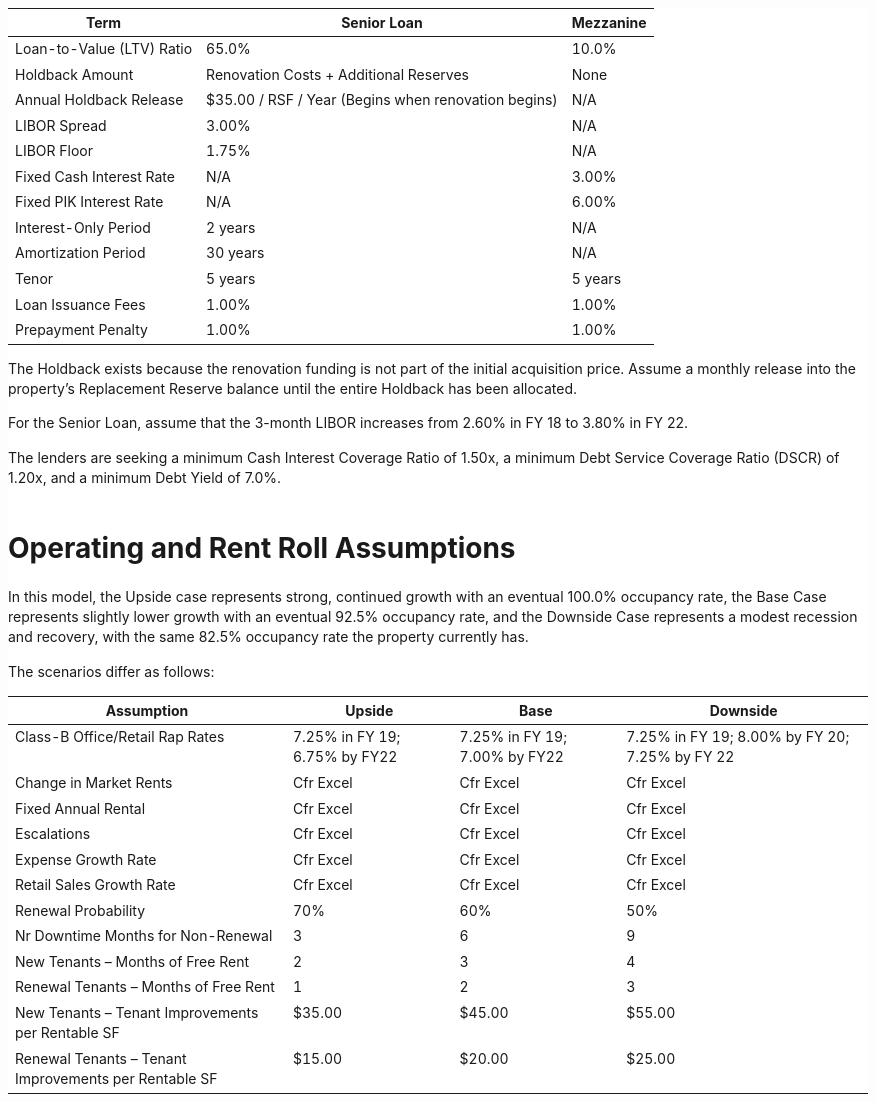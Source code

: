 | Term                      | Senior Loan                                         | Mezzanine |
| ---                       | ---                                                 | ---       |
| Loan-to-Value (LTV) Ratio | 65.0%                                               | 10.0%     |
| Holdback Amount           | Renovation Costs + Additional Reserves              | None      |
| Annual Holdback Release   | $35.00 / RSF / Year (Begins when renovation begins) | N/A       |
| LIBOR Spread              | 3.00%                                               | N/A       |
| LIBOR Floor               | 1.75%                                               | N/A       |
| Fixed Cash Interest Rate  | N/A                                                 | 3.00%     |
| Fixed PIK Interest Rate   | N/A                                                 | 6.00%     |
| Interest-Only Period      | 2 years                                             | N/A       |
| Amortization Period       | 30 years                                            | N/A       |
| Tenor                     | 5 years                                             | 5 years   |
| Loan Issuance Fees        | 1.00%                                               | 1.00%     |
| Prepayment Penalty        | 1.00%                                               | 1.00%     |


The Holdback exists because the renovation funding is not part of the initial acquisition price.
Assume a monthly release into the property’s Replacement Reserve balance until the entire
Holdback has been allocated.

For the Senior Loan, assume that the 3-month LIBOR increases from 2.60% in FY 18 to 3.80% in
FY 22.

The lenders are seeking a minimum Cash Interest Coverage Ratio of 1.50x, a minimum Debt
Service Coverage Ratio (DSCR) of 1.20x, and a minimum Debt Yield of 7.0%.

# Operating and Rent Roll Assumptions

In this model, the Upside case represents strong, continued growth with an eventual 100.0%
occupancy rate, the Base Case represents slightly lower growth with an eventual 92.5%
occupancy rate, and the Downside Case represents a modest recession and recovery, with the
same 82.5% occupancy rate the property currently has.

The scenarios differ as follows:

| Assumption                                            | Upside                        | Base                          | Downside                                       |
| ---                                                   | ---                           | ---                           | ---                                            |
| Class-B Office/Retail Rap Rates                       | 7.25% in FY 19; 6.75% by FY22 | 7.25% in FY 19; 7.00% by FY22 | 7.25% in FY 19; 8.00% by FY 20; 7.25% by FY 22 |
| Change in Market Rents                                | Cfr Excel                     | Cfr Excel                     | Cfr Excel                                      |
| Fixed Annual Rental                                   | Cfr Excel                     | Cfr Excel                     | Cfr Excel                                      |
| Escalations                                           | Cfr Excel                     | Cfr Excel                     | Cfr Excel                                      |
| Expense Growth Rate                                   | Cfr Excel                     | Cfr Excel                     | Cfr Excel                                      |
| Retail Sales Growth Rate                              | Cfr Excel                     | Cfr Excel                     | Cfr Excel                                      |
| Renewal Probability                                   | 70%                           | 60%                           | 50%                                            |
| Nr Downtime Months for Non-Renewal                    | 3                             | 6                             | 9                                              |
| New Tenants – Months of Free Rent                     | 2                             | 3                             | 4                                              |
| Renewal Tenants – Months of Free Rent                 | 1                             | 2                             | 3                                              |
| New Tenants – Tenant Improvements per Rentable SF     | $35.00                        | $45.00                        | $55.00                                         |
| Renewal Tenants – Tenant Improvements per Rentable SF | $15.00                        | $20.00                        | $25.00                                         |